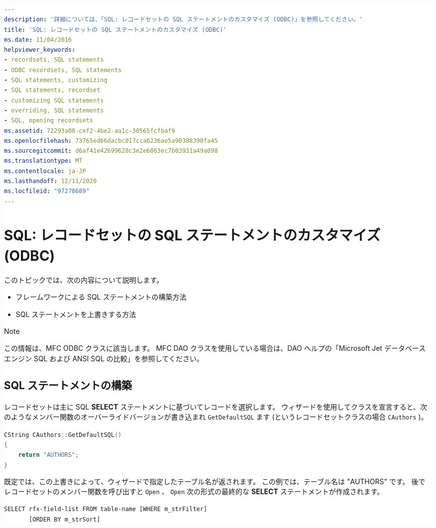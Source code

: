 ```yaml
---
description: '詳細については、「SQL: レコードセットの SQL ステートメントのカスタマイズ (ODBC)」を参照してください。'
title: 'SQL: レコードセットの SQL ステートメントのカスタマイズ (ODBC)'
ms.date: 11/04/2016
helpviewer_keywords:
- recordsets, SQL statements
- ODBC recordsets, SQL statements
- SQL statements, customizing
- SQL statements, recordset
- customizing SQL statements
- overriding, SQL statements
- SQL, opening recordsets
ms.assetid: 72293a08-cef2-4be2-aa1c-30565fcfbaf9
ms.openlocfilehash: 73765ed66dacbc017cca6236ae5a90388390fa45
ms.sourcegitcommit: d6af41e42699628c3e2e6063ec7b03931a49a098
ms.translationtype: MT
ms.contentlocale: ja-JP
ms.lasthandoff: 12/11/2020
ms.locfileid: "97278689"
---
```

# <a name="sql-customizing-your-recordsets-sql-statement-odbc"></a>SQL: レコードセットの SQL ステートメントのカスタマイズ (ODBC)

このトピックでは、次の内容について説明します。

- フレームワークによる SQL ステートメントの構築方法

- SQL ステートメントを上書きする方法

> [!NOTE]
> この情報は、MFC ODBC クラスに該当します。 MFC DAO クラスを使用している場合は、DAO ヘルプの「Microsoft Jet データベースエンジン SQL および ANSI SQL の比較」を参照してください。

## <a name="sql-statement-construction"></a>SQL ステートメントの構築

レコードセットは主に SQL **SELECT** ステートメントに基づいてレコードを選択します。 ウィザードを使用してクラスを宣言すると、次のようなメンバー関数のオーバーライドバージョンが書き込まれ `GetDefaultSQL` ます (というレコードセットクラスの場合 `CAuthors` )。

```cpp
CString CAuthors::GetDefaultSQL()
{
    return "AUTHORS";
}
```

既定では、この上書きによって、ウィザードで指定したテーブル名が返されます。 この例では、テーブル名は "AUTHORS" です。 後でレコードセットのメンバー関数を呼び出すと `Open` 、 `Open` 次の形式の最終的な **SELECT** ステートメントが作成されます。

```
SELECT rfx-field-list FROM table-name [WHERE m_strFilter]
       [ORDER BY m_strSort]
```
